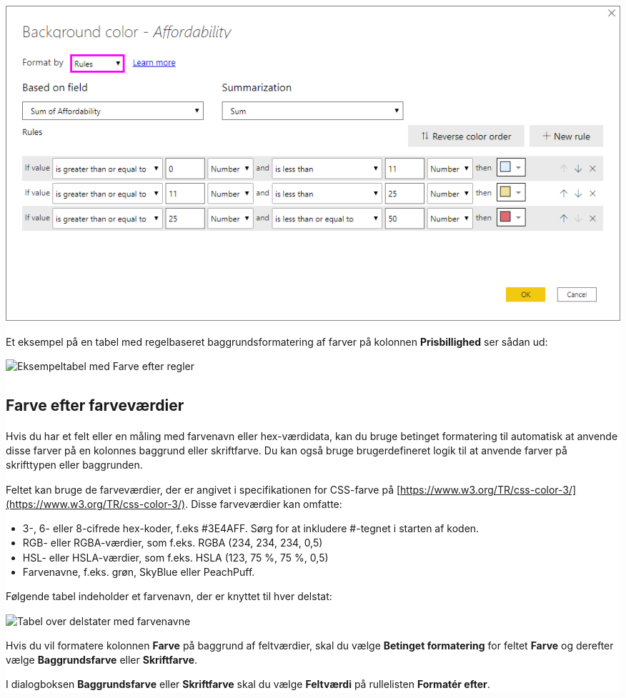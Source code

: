 ![Farve efter regler](media/desktop-conditional-table-formatting/table-formatting-1-color-by-rules-if-value.png)

Et eksempel på en tabel med regelbaseret baggrundsformatering af farver på kolonnen **Prisbillighed** ser sådan ud:

![Eksempeltabel med Farve efter regler](media/desktop-conditional-table-formatting/table-formatting-1-color-by-rules-table.png)

## <a name="color-by-color-values"></a>Farve efter farveværdier

Hvis du har et felt eller en måling med farvenavn eller hex-værdidata, kan du bruge betinget formatering til automatisk at anvende disse farver på en kolonnes baggrund eller skriftfarve. Du kan også bruge brugerdefineret logik til at anvende farver på skrifttypen eller baggrunden.

Feltet kan bruge de farveværdier, der er angivet i specifikationen for CSS-farve på [https://www.w3.org/TR/css-color-3/](https://www.w3.org/TR/css-color-3/). Disse farveværdier kan omfatte:
- 3-, 6- eller 8-cifrede hex-koder, f.eks #3E4AFF. Sørg for at inkludere #-tegnet i starten af koden. 
- RGB- eller RGBA-værdier, som f.eks. RGBA (234, 234, 234, 0,5)
- HSL- eller HSLA-værdier, som f.eks. HSLA (123, 75 %, 75 %, 0,5)
- Farvenavne, f.eks. grøn, SkyBlue eller PeachPuff. 

Følgende tabel indeholder et farvenavn, der er knyttet til hver delstat: 

![Tabel over delstater med farvenavne](media/desktop-conditional-table-formatting/conditional-table-formatting_01.png)

Hvis du vil formatere kolonnen **Farve** på baggrund af feltværdier, skal du vælge **Betinget formatering** for feltet **Farve** og derefter vælge **Baggrundsfarve** eller **Skriftfarve**. 

I dialogboksen **Baggrundsfarve** eller **Skriftfarve** skal du vælge **Feltværdi** på rullelisten **Formatér efter**.
